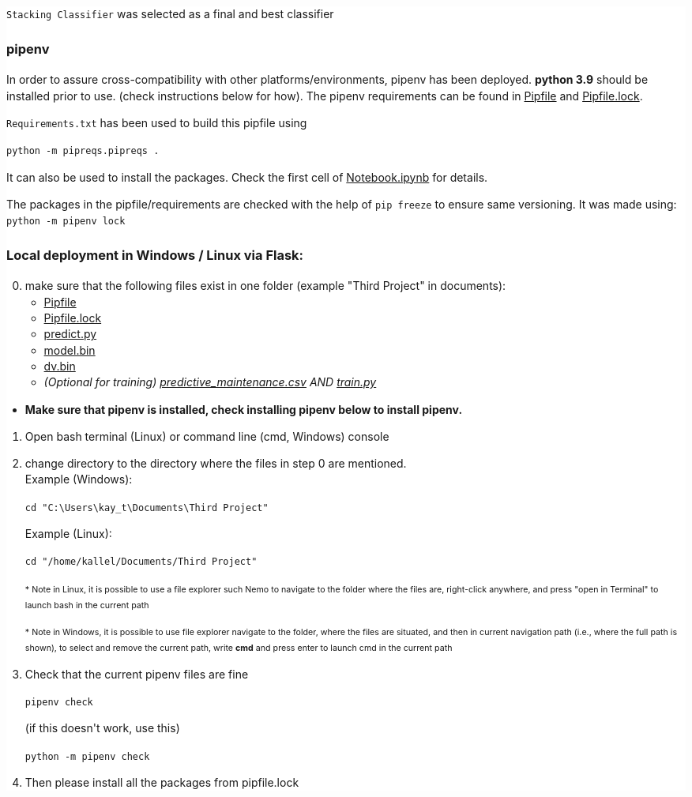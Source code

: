 ```Stacking Classifier``` was selected as a final and best classifier

### pipenv
In order to assure cross-compatibility with other platforms/environments, pipenv has been deployed. **python 3.9** should be installed prior to use. (check instructions below for how). The pipenv requirements can be found in [Pipfile](Pipfile) and [Pipfile.lock](Pipfile.lock).


```Requirements.txt``` has been used to build this pipfile using

  ```python -m pipreqs.pipreqs .``` 

It can also be used to install the packages. Check the first cell of [Notebook.ipynb](Notebook.ipynb) for details. 

The packages in the pipfile/requirements are checked with the help of ```pip freeze``` to ensure same versioning. It was made using:
``` python -m pipenv lock```


### Local deployment in Windows / Linux via Flask:
0. make sure that the following files exist in one folder (example "Third Project" in documents):
    * [Pipfile](Pipfile)
    * [Pipfile.lock](Pipfile.lock)
    * [predict.py](predict.py)
    * [model.bin](model.bin)
    * [dv.bin](dv.bin)
    * _(Optional for training) [predictive_maintenance.csv](predictive_maintenance.csv) AND [train.py](train.py)_

* **Make sure that pipenv is installed, check installing pipenv below to install pipenv.**

1. Open bash terminal (Linux) or command line (cmd, Windows) console
2. change directory to the directory where the files in step 0 are mentioned.   
    Example (Windows): 
    ```
    cd "C:\Users\kay_t\Documents\Third Project"
    ```

    Example (Linux):
    ```
    cd "/home/kallel/Documents/Third Project"
    ```
    <span style='font-size:8pt'>* Note in Linux, it is possible to use a file explorer such Nemo to navigate to the folder where the files are, right-click anywhere, and press "open in Terminal" to launch bash in the current path</span>

    <span style='font-size:8pt'>* Note in Windows, it is possible to use file explorer navigate to the folder, where the files are situated, and then in current navigation path (i.e., where the full path is shown), to select and remove the current path, write **cmd** and press enter to launch cmd in the current path</span>

3. Check that the current pipenv files are fine
    ```
    pipenv check
    ```
    (if this doesn't work, use this)
    ```
    python -m pipenv check
    ```
     

4. Then please install all the packages from pipfile.lock
    ```
```